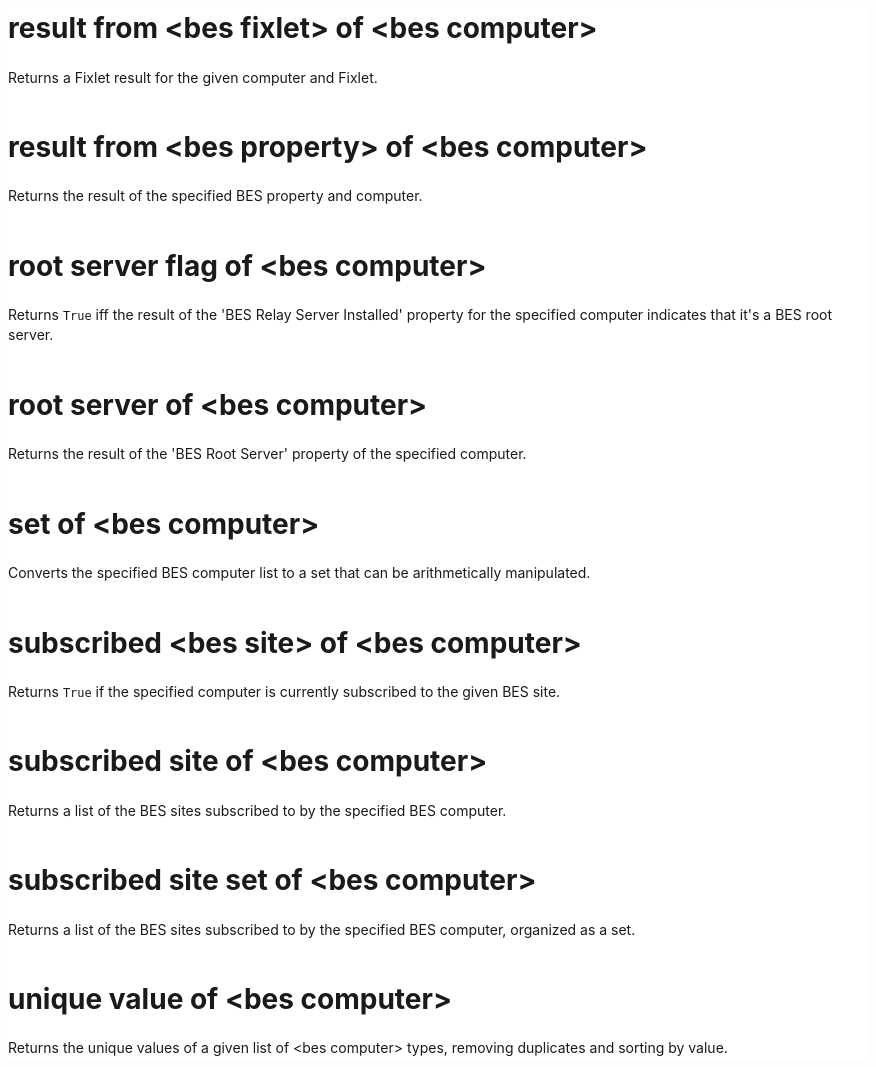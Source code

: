 # result from &lt;bes fixlet&gt; of &lt;bes computer&gt;

Returns a Fixlet result for the given computer and Fixlet.

# result from &lt;bes property&gt; of &lt;bes computer&gt;

Returns the result of the specified BES property and computer.

# root server flag of &lt;bes computer&gt;

Returns `True` iff the result of the &#39;BES Relay Server Installed&#39; property for the specified computer indicates that it&#39;s a BES root server.

# root server of &lt;bes computer&gt;

Returns the result of the &#39;BES Root Server&#39; property of the specified computer.

# set of &lt;bes computer&gt;

Converts the specified BES computer list to a set that can be arithmetically manipulated.

# subscribed &lt;bes site&gt; of &lt;bes computer&gt;

Returns `True` if the specified computer is currently subscribed to the given BES site.

# subscribed site of &lt;bes computer&gt;

Returns a list of the BES sites subscribed to by the specified BES computer.

# subscribed site set of &lt;bes computer&gt;

Returns a list of the BES sites subscribed to by the specified BES computer, organized as a set.

# unique value of &lt;bes computer&gt;

Returns the unique values of a given list of &lt;bes computer&gt; types, removing duplicates and sorting by value.
